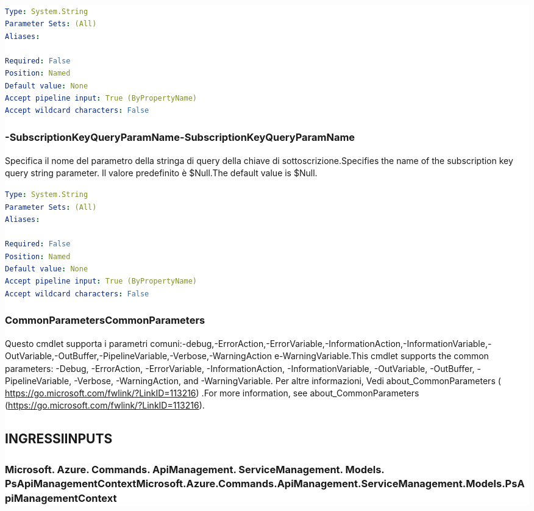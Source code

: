 ```yaml
Type: System.String
Parameter Sets: (All)
Aliases:

Required: False
Position: Named
Default value: None
Accept pipeline input: True (ByPropertyName)
Accept wildcard characters: False
```

### <span data-ttu-id="dd9dc-150">-SubscriptionKeyQueryParamName</span><span class="sxs-lookup"><span data-stu-id="dd9dc-150">-SubscriptionKeyQueryParamName</span></span>
<span data-ttu-id="dd9dc-151">Specifica il nome del parametro della stringa di query della chiave di sottoscrizione.</span><span class="sxs-lookup"><span data-stu-id="dd9dc-151">Specifies the name of the subscription key query string parameter.</span></span>
<span data-ttu-id="dd9dc-152">Il valore predefinito è $Null.</span><span class="sxs-lookup"><span data-stu-id="dd9dc-152">The default value is $Null.</span></span>

```yaml
Type: System.String
Parameter Sets: (All)
Aliases:

Required: False
Position: Named
Default value: None
Accept pipeline input: True (ByPropertyName)
Accept wildcard characters: False
```

### <span data-ttu-id="dd9dc-153">CommonParameters</span><span class="sxs-lookup"><span data-stu-id="dd9dc-153">CommonParameters</span></span>
<span data-ttu-id="dd9dc-154">Questo cmdlet supporta i parametri comuni:-debug,-ErrorAction,-ErrorVariable,-InformationAction,-InformationVariable,-OutVariable,-OutBuffer,-PipelineVariable,-Verbose,-WarningAction e-WarningVariable.</span><span class="sxs-lookup"><span data-stu-id="dd9dc-154">This cmdlet supports the common parameters: -Debug, -ErrorAction, -ErrorVariable, -InformationAction, -InformationVariable, -OutVariable, -OutBuffer, -PipelineVariable, -Verbose, -WarningAction, and -WarningVariable.</span></span> <span data-ttu-id="dd9dc-155">Per altre informazioni, Vedi about_CommonParameters ( https://go.microsoft.com/fwlink/?LinkID=113216) .</span><span class="sxs-lookup"><span data-stu-id="dd9dc-155">For more information, see about_CommonParameters (https://go.microsoft.com/fwlink/?LinkID=113216).</span></span>

## <span data-ttu-id="dd9dc-156">INGRESSI</span><span class="sxs-lookup"><span data-stu-id="dd9dc-156">INPUTS</span></span>

### <span data-ttu-id="dd9dc-157">Microsoft. Azure. Commands. ApiManagement. ServiceManagement. Models. PsApiManagementContext</span><span class="sxs-lookup"><span data-stu-id="dd9dc-157">Microsoft.Azure.Commands.ApiManagement.ServiceManagement.Models.PsApiManagementContext</span></span>
